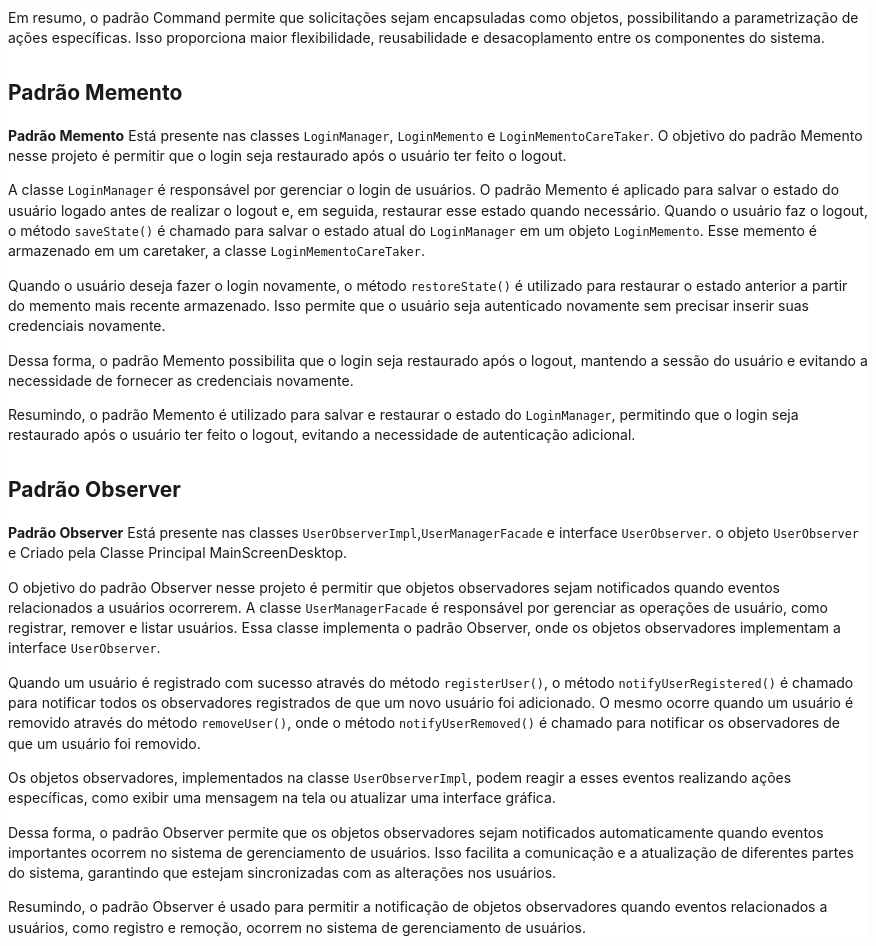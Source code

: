 Em resumo, o padrão Command permite que solicitações sejam encapsuladas como objetos, possibilitando a parametrização de ações específicas. Isso proporciona maior flexibilidade, reusabilidade e desacoplamento entre os componentes do sistema.

## Padrão Memento
**Padrão Memento** Está presente nas classes `LoginManager`, `LoginMemento` e `LoginMementoCareTaker`.
O objetivo do padrão Memento nesse projeto é permitir que o login seja restaurado após o usuário ter feito o logout.

A classe `LoginManager` é responsável por gerenciar o login de usuários. O padrão Memento é aplicado para salvar o estado do usuário logado antes de realizar o logout e, em seguida, restaurar esse estado quando necessário.
Quando o usuário faz o logout, o método `saveState()` é chamado para salvar o estado atual do `LoginManager` em um objeto `LoginMemento`. Esse memento é armazenado em um caretaker, a classe `LoginMementoCareTaker`.

Quando o usuário deseja fazer o login novamente, o método `restoreState()` é utilizado para restaurar o estado anterior a partir do memento mais recente armazenado. Isso permite que o usuário seja autenticado novamente sem precisar inserir suas credenciais novamente.

Dessa forma, o padrão Memento possibilita que o login seja restaurado após o logout, mantendo a sessão do usuário e evitando a necessidade de fornecer as credenciais novamente.

Resumindo, o padrão Memento é utilizado para salvar e restaurar o estado do `LoginManager`, permitindo que o login seja restaurado após o usuário ter feito o logout, evitando a necessidade de autenticação adicional.

## Padrão Observer
**Padrão Observer** Está presente nas classes `UserObserverImpl`,`UserManagerFacade` e interface `UserObserver`. o objeto `UserObserver` e Criado pela Classe Principal MainScreenDesktop.

O objetivo do padrão Observer nesse projeto é permitir que objetos observadores sejam notificados quando eventos relacionados a usuários ocorrerem.
A classe `UserManagerFacade` é responsável por gerenciar as operações de usuário, como registrar, remover e listar usuários. Essa classe implementa o padrão Observer, onde os objetos observadores implementam a interface `UserObserver`.

Quando um usuário é registrado com sucesso através do método `registerUser()`, o método `notifyUserRegistered()` é chamado para notificar todos os observadores registrados de que um novo usuário foi adicionado. O mesmo ocorre quando um usuário é removido através do método `removeUser()`, onde o método `notifyUserRemoved()` é chamado para notificar os observadores de que um usuário foi removido.

Os objetos observadores, implementados na classe `UserObserverImpl`, podem reagir a esses eventos realizando ações específicas, como exibir uma mensagem na tela ou atualizar uma interface gráfica.

Dessa forma, o padrão Observer permite que os objetos observadores sejam notificados automaticamente quando eventos importantes ocorrem no sistema de gerenciamento de usuários. Isso facilita a comunicação e a atualização de diferentes partes do sistema, garantindo que estejam sincronizadas com as alterações nos usuários.

Resumindo, o padrão Observer é usado para permitir a notificação de objetos observadores quando eventos relacionados a usuários, como registro e remoção, ocorrem no sistema de gerenciamento de usuários.
